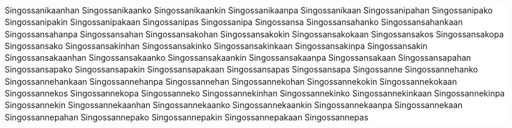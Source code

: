 Singossanikaanhan
Singossanikaanko
Singossanikaankin
Singossanikaanpa
Singossanikaan
Singossanipahan
Singossanipako
Singossanipakin
Singossanipakaan
Singossanipas
Singossanipa
Singossansa
Singossansahanko
Singossansahankaan
Singossansahanpa
Singossansahan
Singossansakohan
Singossansakokin
Singossansakokaan
Singossansakos
Singossansakopa
Singossansako
Singossansakinhan
Singossansakinko
Singossansakinkaan
Singossansakinpa
Singossansakin
Singossansakaanhan
Singossansakaanko
Singossansakaankin
Singossansakaanpa
Singossansakaan
Singossansapahan
Singossansapako
Singossansapakin
Singossansapakaan
Singossansapas
Singossansapa
Singossanne
Singossannehanko
Singossannehankaan
Singossannehanpa
Singossannehan
Singossannekohan
Singossannekokin
Singossannekokaan
Singossannekos
Singossannekopa
Singossanneko
Singossannekinhan
Singossannekinko
Singossannekinkaan
Singossannekinpa
Singossannekin
Singossannekaanhan
Singossannekaanko
Singossannekaankin
Singossannekaanpa
Singossannekaan
Singossannepahan
Singossannepako
Singossannepakin
Singossannepakaan
Singossannepas